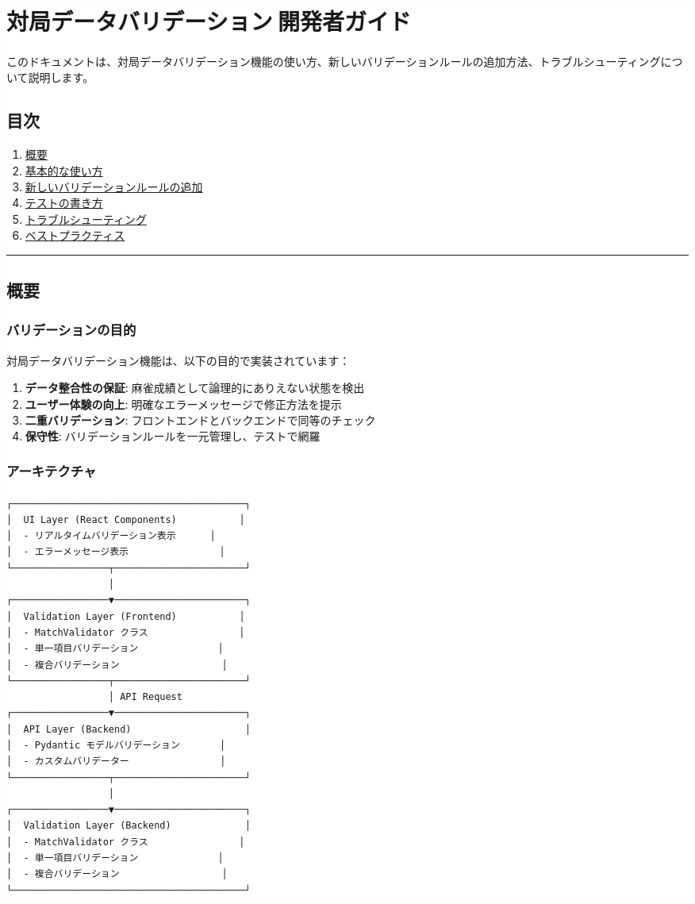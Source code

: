 # 対局データバリデーション 開発者ガイド

このドキュメントは、対局データバリデーション機能の使い方、新しいバリデーションルールの追加方法、トラブルシューティングについて説明します。

## 目次

1. [概要](#概要)
2. [基本的な使い方](#基本的な使い方)
3. [新しいバリデーションルールの追加](#新しいバリデーションルールの追加)
4. [テストの書き方](#テストの書き方)
5. [トラブルシューティング](#トラブルシューティング)
6. [ベストプラクティス](#ベストプラクティス)

---

## 概要

### バリデーションの目的

対局データバリデーション機能は、以下の目的で実装されています：

1. **データ整合性の保証**: 麻雀成績として論理的にありえない状態を検出
2. **ユーザー体験の向上**: 明確なエラーメッセージで修正方法を提示
3. **二重バリデーション**: フロントエンドとバックエンドで同等のチェック
4. **保守性**: バリデーションルールを一元管理し、テストで網羅

### アーキテクチャ

```
┌─────────────────────────────────────────┐
│  UI Layer (React Components)           │
│  - リアルタイムバリデーション表示      │
│  - エラーメッセージ表示                │
└─────────────────┬───────────────────────┘
                  │
┌─────────────────▼───────────────────────┐
│  Validation Layer (Frontend)           │
│  - MatchValidator クラス                │
│  - 単一項目バリデーション              │
│  - 複合バリデーション                  │
└─────────────────┬───────────────────────┘
                  │ API Request
┌─────────────────▼───────────────────────┐
│  API Layer (Backend)                    │
│  - Pydantic モデルバリデーション       │
│  - カスタムバリデーター                │
└─────────────────┬───────────────────────┘
                  │
┌─────────────────▼───────────────────────┐
│  Validation Layer (Backend)             │
│  - MatchValidator クラス                │
│  - 単一項目バリデーション              │
│  - 複合バリデーション                  │
└─────────────────────────────────────────┘
```
